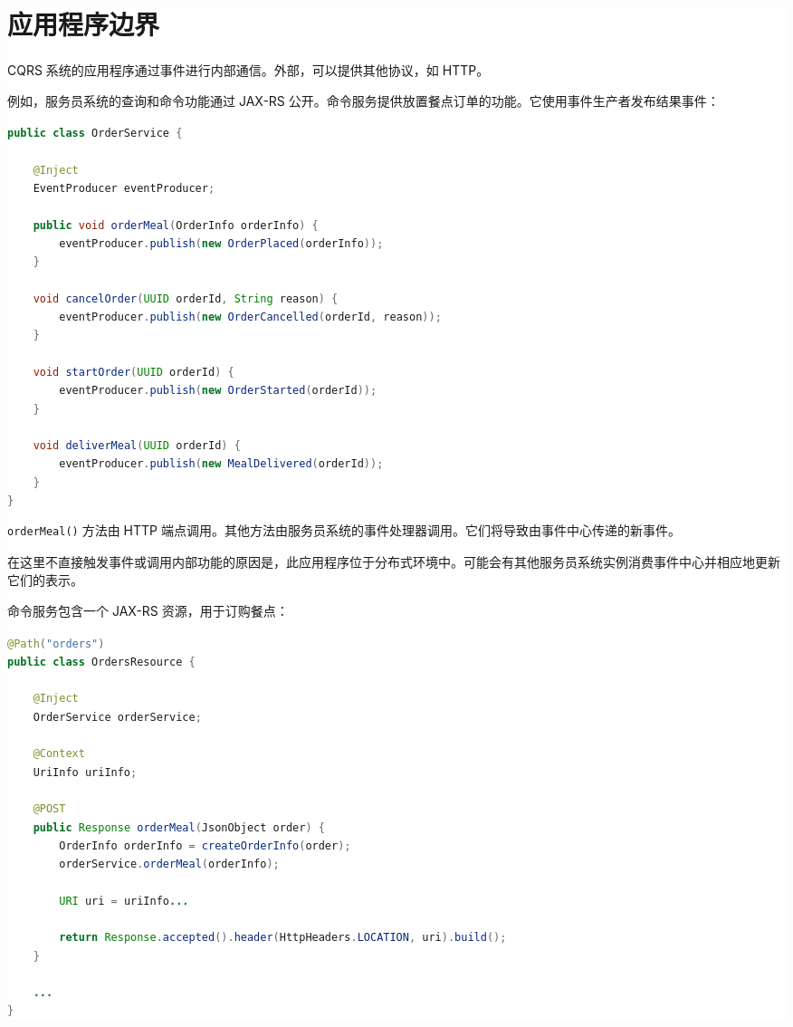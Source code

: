 # 应用程序边界

CQRS 系统的应用程序通过事件进行内部通信。外部，可以提供其他协议，如 HTTP。

例如，服务员系统的查询和命令功能通过 JAX-RS 公开。命令服务提供放置餐点订单的功能。它使用事件生产者发布结果事件：

```java
public class OrderService {

    @Inject
    EventProducer eventProducer;

    public void orderMeal(OrderInfo orderInfo) {
        eventProducer.publish(new OrderPlaced(orderInfo));
    }

    void cancelOrder(UUID orderId, String reason) {
        eventProducer.publish(new OrderCancelled(orderId, reason));
    }

    void startOrder(UUID orderId) {
        eventProducer.publish(new OrderStarted(orderId));
    }

    void deliverMeal(UUID orderId) {
        eventProducer.publish(new MealDelivered(orderId));
    }
}
```

`orderMeal()` 方法由 HTTP 端点调用。其他方法由服务员系统的事件处理器调用。它们将导致由事件中心传递的新事件。

在这里不直接触发事件或调用内部功能的原因是，此应用程序位于分布式环境中。可能会有其他服务员系统实例消费事件中心并相应地更新它们的表示。

命令服务包含一个 JAX-RS 资源，用于订购餐点：

```java
@Path("orders")
public class OrdersResource {

    @Inject
    OrderService orderService;

    @Context
    UriInfo uriInfo;

    @POST
    public Response orderMeal(JsonObject order) {
        OrderInfo orderInfo = createOrderInfo(order);
        orderService.orderMeal(orderInfo);

        URI uri = uriInfo...

        return Response.accepted().header(HttpHeaders.LOCATION, uri).build();
    }

    ...
}
```
